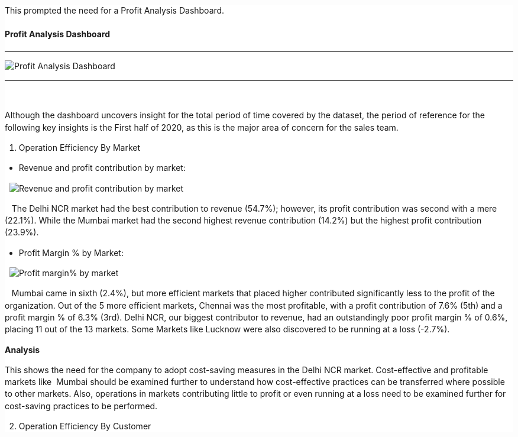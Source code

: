 
This prompted the need for a Profit Analysis Dashboard.


#### Profit Analysis Dashboard


****


![Profit Analysis Dashboard](https://github.com/Jucodez/Uttam-Tech-Sales-Analysis-Project/assets/102746691/4ed79cd0-5d8c-4175-8586-5fde6b653136)

****


&nbsp;


Although the dashboard uncovers insight for the total period of time covered by the dataset, the period of reference for the following key insights is the First half of 2020, as this is the major area of concern for the sales team.


1. Operation Efficiency By Market


- Revenue and profit contribution by market: 


  ![Revenue and profit contribution by market](https://github.com/Jucodez/Uttam-Tech-Sales-Analysis-Project/assets/102746691/4b85c0b8-e4bb-4241-8b34-13fcb5292275)


   The Delhi NCR market had the best contribution to revenue (54.7%); however, its profit contribution was second with a mere (22.1%). While the Mumbai market had the second highest revenue contribution (14.2%) but the highest profit contribution (23.9%).


- Profit Margin % by Market: 


  ![Profit margin% by market](https://github.com/Jucodez/Uttam-Tech-Sales-Analysis-Project/assets/102746691/3f059d76-e210-4497-853c-a7811bc04805)


   Mumbai came in sixth (2.4%), but more efficient markets that placed higher contributed significantly less to the profit of the organization. Out of the 5 more efficient markets, Chennai was the most profitable, with a profit contribution of 7.6% (5th) and a profit margin % of 6.3% (3rd). Delhi NCR, our biggest contributor to revenue, had an outstandingly poor profit margin % of 0.6%, placing 11 out of the 13 markets. Some Markets like Lucknow were also discovered to be running at a loss (-2.7%).


**Analysis** 


This shows the need for the company to adopt cost-saving measures in the Delhi NCR market. Cost-effective and profitable markets like  Mumbai should be examined further to understand how cost-effective practices can be transferred where possible to other markets. Also, operations in markets contributing little to profit or even running at a loss need to be examined further for cost-saving practices to be performed.


2. Operation Efficiency By Customer
